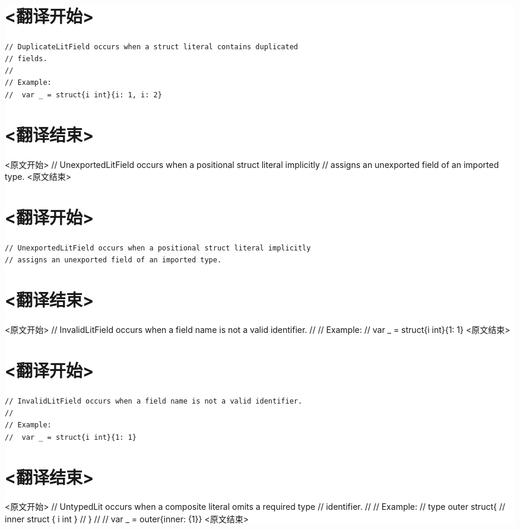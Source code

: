 # <翻译开始>
	// DuplicateLitField occurs when a struct literal contains duplicated
	// fields.
	//
	// Example:
	//  var _ = struct{i int}{i: 1, i: 2}
# <翻译结束>


<原文开始>
	// UnexportedLitField occurs when a positional struct literal implicitly
	// assigns an unexported field of an imported type.
<原文结束>

# <翻译开始>
	// UnexportedLitField occurs when a positional struct literal implicitly
	// assigns an unexported field of an imported type.
# <翻译结束>


<原文开始>
	// InvalidLitField occurs when a field name is not a valid identifier.
	//
	// Example:
	//  var _ = struct{i int}{1: 1}
<原文结束>

# <翻译开始>
	// InvalidLitField occurs when a field name is not a valid identifier.
	//
	// Example:
	//  var _ = struct{i int}{1: 1}
# <翻译结束>


<原文开始>
	// UntypedLit occurs when a composite literal omits a required type
	// identifier.
	//
	// Example:
	//  type outer struct{
	//  	inner struct { i int }
	//  }
	//
	//  var _ = outer{inner: {1}}
<原文结束>
